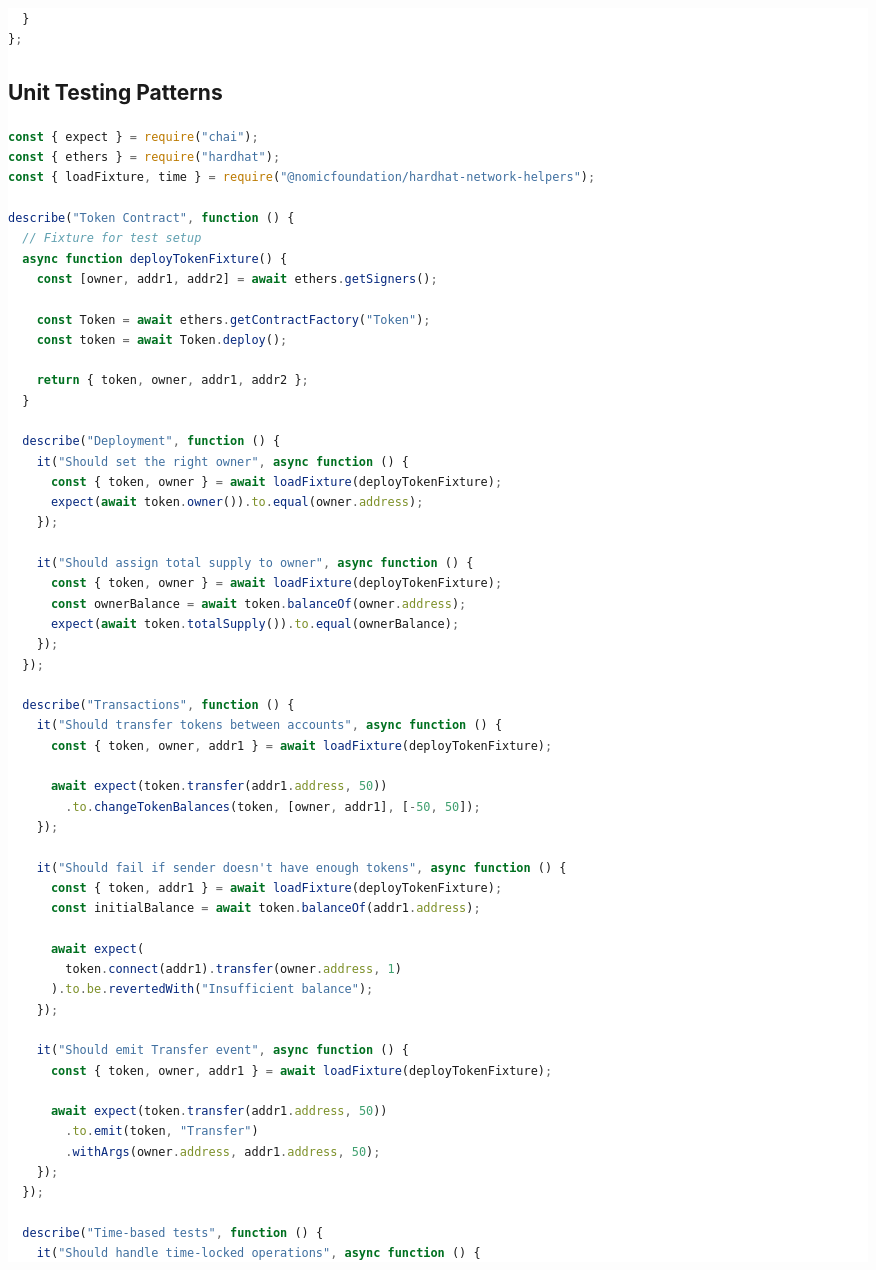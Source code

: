 ```javascript
  }
};
```

## Unit Testing Patterns

```javascript
const { expect } = require("chai");
const { ethers } = require("hardhat");
const { loadFixture, time } = require("@nomicfoundation/hardhat-network-helpers");

describe("Token Contract", function () {
  // Fixture for test setup
  async function deployTokenFixture() {
    const [owner, addr1, addr2] = await ethers.getSigners();

    const Token = await ethers.getContractFactory("Token");
    const token = await Token.deploy();

    return { token, owner, addr1, addr2 };
  }

  describe("Deployment", function () {
    it("Should set the right owner", async function () {
      const { token, owner } = await loadFixture(deployTokenFixture);
      expect(await token.owner()).to.equal(owner.address);
    });

    it("Should assign total supply to owner", async function () {
      const { token, owner } = await loadFixture(deployTokenFixture);
      const ownerBalance = await token.balanceOf(owner.address);
      expect(await token.totalSupply()).to.equal(ownerBalance);
    });
  });

  describe("Transactions", function () {
    it("Should transfer tokens between accounts", async function () {
      const { token, owner, addr1 } = await loadFixture(deployTokenFixture);

      await expect(token.transfer(addr1.address, 50))
        .to.changeTokenBalances(token, [owner, addr1], [-50, 50]);
    });

    it("Should fail if sender doesn't have enough tokens", async function () {
      const { token, addr1 } = await loadFixture(deployTokenFixture);
      const initialBalance = await token.balanceOf(addr1.address);

      await expect(
        token.connect(addr1).transfer(owner.address, 1)
      ).to.be.revertedWith("Insufficient balance");
    });

    it("Should emit Transfer event", async function () {
      const { token, owner, addr1 } = await loadFixture(deployTokenFixture);

      await expect(token.transfer(addr1.address, 50))
        .to.emit(token, "Transfer")
        .withArgs(owner.address, addr1.address, 50);
    });
  });

  describe("Time-based tests", function () {
    it("Should handle time-locked operations", async function () {
```